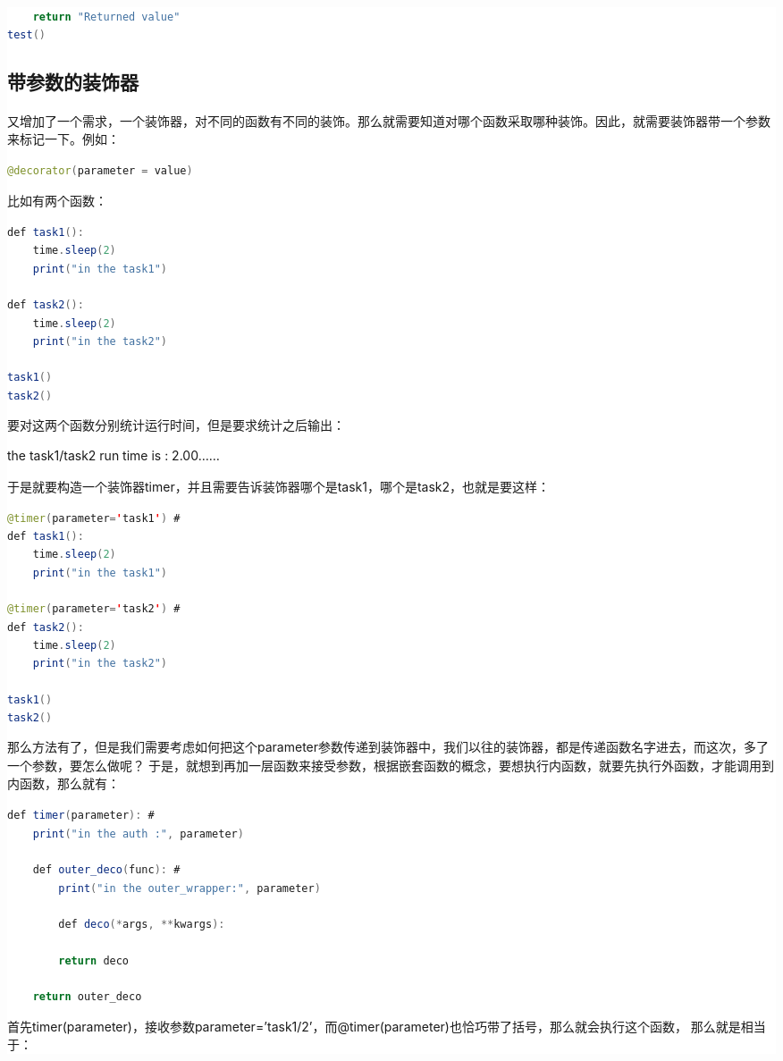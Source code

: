 ```java
    return "Returned value"
test() 
```
## 带参数的装饰器
又增加了一个需求，一个装饰器，对不同的函数有不同的装饰。那么就需要知道对哪个函数采取哪种装饰。因此，就需要装饰器带一个参数来标记一下。例如：
```java
@decorator(parameter = value)
```
比如有两个函数：
```java
def task1():
    time.sleep(2)
    print("in the task1")

def task2():
    time.sleep(2)
    print("in the task2")

task1()
task2()
```
要对这两个函数分别统计运行时间，但是要求统计之后输出：

the task1/task2 run time is : 2.00……

于是就要构造一个装饰器timer，并且需要告诉装饰器哪个是task1，哪个是task2，也就是要这样：
```java
@timer(parameter='task1') #
def task1():
    time.sleep(2)
    print("in the task1")

@timer(parameter='task2') #
def task2():
    time.sleep(2)
    print("in the task2")

task1()
task2()
```
那么方法有了，但是我们需要考虑如何把这个parameter参数传递到装饰器中，我们以往的装饰器，都是传递函数名字进去，而这次，多了一个参数，要怎么做呢？ 
于是，就想到再加一层函数来接受参数，根据嵌套函数的概念，要想执行内函数，就要先执行外函数，才能调用到内函数，那么就有：
```java
def timer(parameter): #
    print("in the auth :", parameter)

    def outer_deco(func): #
        print("in the outer_wrapper:", parameter)

        def deco(*args, **kwargs):

        return deco

    return outer_deco
```
首先timer(parameter)，接收参数parameter=’task1/2’，而@timer(parameter)也恰巧带了括号，那么就会执行这个函数， 那么就是相当于：

